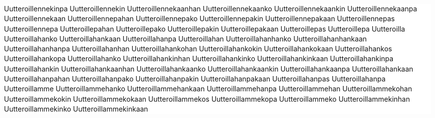 Uutteroillennekinpa
Uutteroillennekin
Uutteroillennekaanhan
Uutteroillennekaanko
Uutteroillennekaankin
Uutteroillennekaanpa
Uutteroillennekaan
Uutteroillennepahan
Uutteroillennepako
Uutteroillennepakin
Uutteroillennepakaan
Uutteroillennepas
Uutteroillennepa
Uutteroillepahan
Uutteroillepako
Uutteroillepakin
Uutteroillepakaan
Uutteroillepas
Uutteroillepa
Uutteroilla
Uutteroillahanko
Uutteroillahankaan
Uutteroillahanpa
Uutteroillahan
Uutteroillahanhanko
Uutteroillahanhankaan
Uutteroillahanhanpa
Uutteroillahanhan
Uutteroillahankohan
Uutteroillahankokin
Uutteroillahankokaan
Uutteroillahankos
Uutteroillahankopa
Uutteroillahanko
Uutteroillahankinhan
Uutteroillahankinko
Uutteroillahankinkaan
Uutteroillahankinpa
Uutteroillahankin
Uutteroillahankaanhan
Uutteroillahankaanko
Uutteroillahankaankin
Uutteroillahankaanpa
Uutteroillahankaan
Uutteroillahanpahan
Uutteroillahanpako
Uutteroillahanpakin
Uutteroillahanpakaan
Uutteroillahanpas
Uutteroillahanpa
Uutteroillamme
Uutteroillammehanko
Uutteroillammehankaan
Uutteroillammehanpa
Uutteroillammehan
Uutteroillammekohan
Uutteroillammekokin
Uutteroillammekokaan
Uutteroillammekos
Uutteroillammekopa
Uutteroillammeko
Uutteroillammekinhan
Uutteroillammekinko
Uutteroillammekinkaan